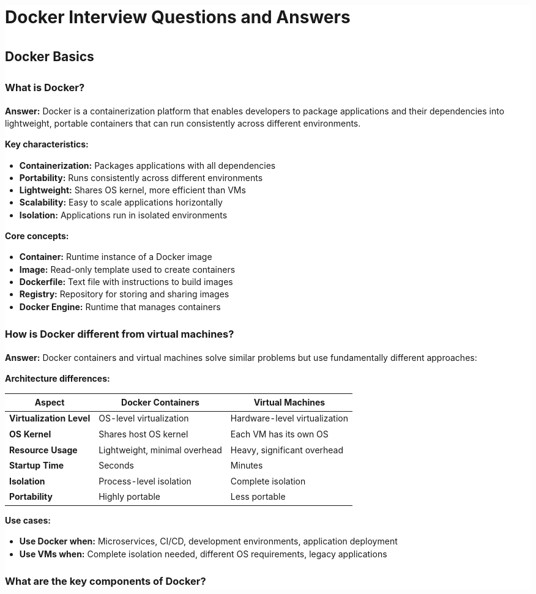 # Docker Interview Questions and Answers

## Docker Basics

### What is Docker?

**Answer:**
Docker is a containerization platform that enables developers to package applications and their dependencies into lightweight, portable containers that can run consistently across different environments.

**Key characteristics:**
- **Containerization:** Packages applications with all dependencies
- **Portability:** Runs consistently across different environments
- **Lightweight:** Shares OS kernel, more efficient than VMs
- **Scalability:** Easy to scale applications horizontally
- **Isolation:** Applications run in isolated environments

**Core concepts:**
- **Container:** Runtime instance of a Docker image
- **Image:** Read-only template used to create containers
- **Dockerfile:** Text file with instructions to build images
- **Registry:** Repository for storing and sharing images
- **Docker Engine:** Runtime that manages containers

### How is Docker different from virtual machines?

**Answer:**
Docker containers and virtual machines solve similar problems but use fundamentally different approaches:

**Architecture differences:**

| Aspect | Docker Containers | Virtual Machines |
|--------|------------------|------------------|
| **Virtualization Level** | OS-level virtualization | Hardware-level virtualization |
| **OS Kernel** | Shares host OS kernel | Each VM has its own OS |
| **Resource Usage** | Lightweight, minimal overhead | Heavy, significant overhead |
| **Startup Time** | Seconds | Minutes |
| **Isolation** | Process-level isolation | Complete isolation |
| **Portability** | Highly portable | Less portable |

**Use cases:**
- **Use Docker when:** Microservices, CI/CD, development environments, application deployment
- **Use VMs when:** Complete isolation needed, different OS requirements, legacy applications

### What are the key components of Docker?
